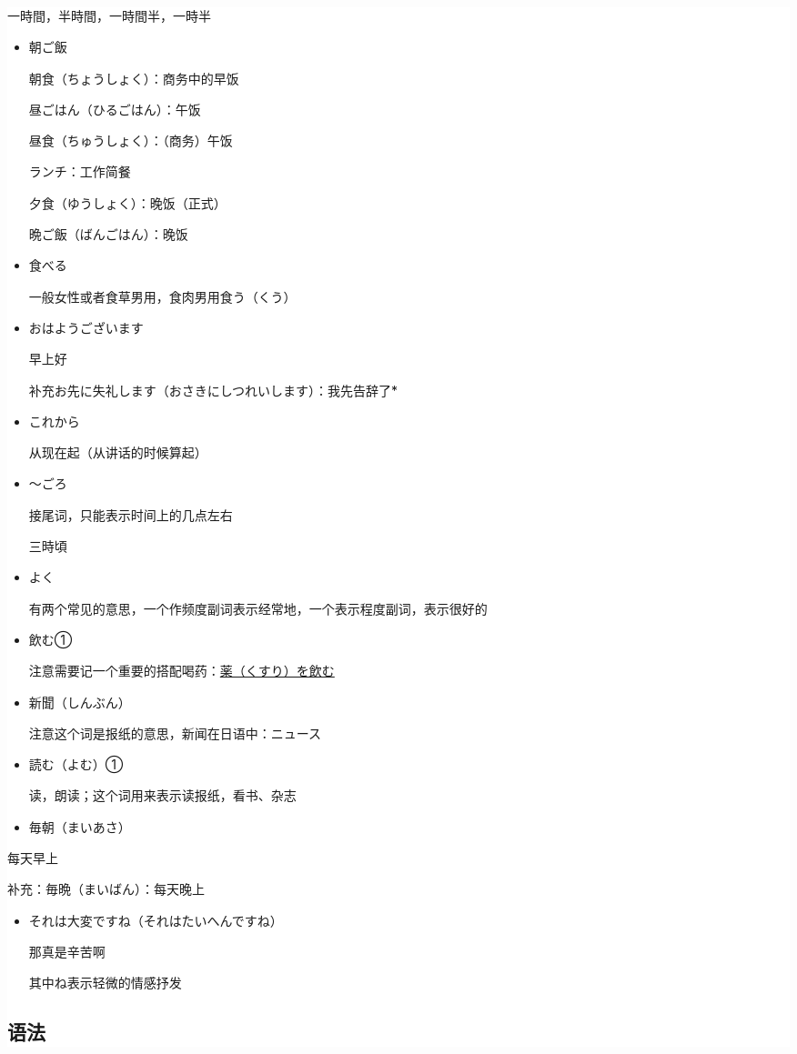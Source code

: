   一時間，半時間，一時間半，一時半

* 朝ご飯

  朝食（ちょうしょく）：商务中的早饭

  昼ごはん（ひるごはん）：午饭

  昼食（ちゅうしょく）：（商务）午饭

  ランチ：工作简餐

  夕食（ゆうしょく）：晚饭（正式）

  晩ご飯（ばんごはん）：晚饭

* 食べる

  一般女性或者食草男用，食肉男用食う（くう）

* おはようございます

  早上好

  补充お先に失礼します（おさきにしつれいします）：我先告辞了* 

* これから

  从现在起（从讲话的时候算起）

* ～ごろ

  接尾词，只能表示时间上的几点左右

  三時頃

* よく

  有两个常见的意思，一个作频度副词表示经常地，一个表示程度副词，表示很好的

* 飲む①

  注意需要记一个重要的搭配喝药：<u>薬（くすり）を飲む</u>

* 新聞（しんぶん）

  注意这个词是报纸的意思，新闻在日语中：ニュース

* 読む（よむ）①

  读，朗读；这个词用来表示读报纸，看书、杂志

*  毎朝（まいあさ）

  每天早上

  补充：毎晩（まいばん）：每天晚上

* それは大変ですね（それはたいへんですね）

  那真是辛苦啊

  其中ね表示轻微的情感抒发

## 语法
